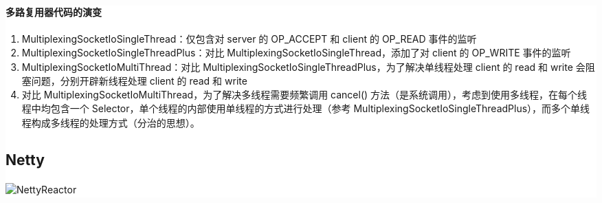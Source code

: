 #### 多路复用器代码的演变

1. MultiplexingSocketIoSingleThread：仅包含对 server 的 OP_ACCEPT 和 client 的 OP_READ 事件的监听
2. MultiplexingSocketIoSingleThreadPlus：对比 MultiplexingSocketIoSingleThread，添加了对 client 的 OP_WRITE 事件的监听
3. MultiplexingSocketIoMultiThread：对比 MultiplexingSocketIoSingleThreadPlus，为了解决单线程处理 client 的 read 和 write 会阻塞问题，分别开辟新线程处理 client 的 read 和 write
4. 对比 MultiplexingSocketIoMultiThread，为了解决多线程需要频繁调用 cancel() 方法（是系统调用），考虑到使用多线程，在每个线程中均包含一个 Selector，单个线程的内部使用单线程的方式进行处理（参考 MultiplexingSocketIoSingleThreadPlus），而多个单线程构成多线程的处理方式（分治的思想）。

## Netty

![NettyReactor](https://gitee.com/swang-harbin/pic-bed/raw/master/images/2021/20210706123502.png)
